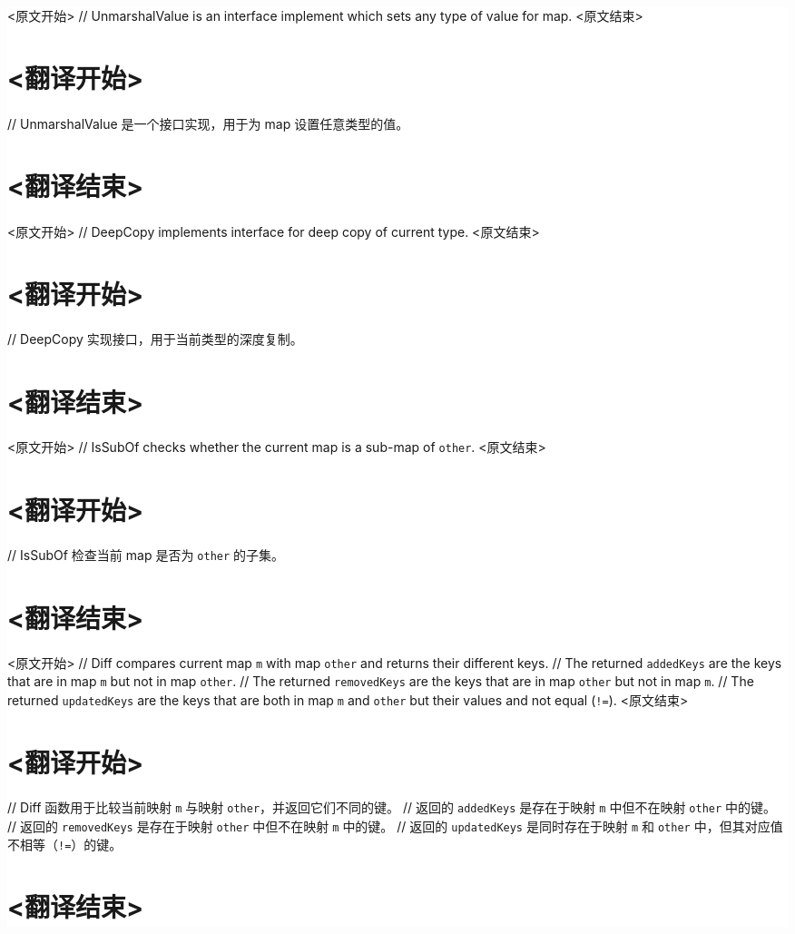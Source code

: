 
<原文开始>
// UnmarshalValue is an interface implement which sets any type of value for map.
<原文结束>

# <翻译开始>
// UnmarshalValue 是一个接口实现，用于为 map 设置任意类型的值。
# <翻译结束>


<原文开始>
// DeepCopy implements interface for deep copy of current type.
<原文结束>

# <翻译开始>
// DeepCopy 实现接口，用于当前类型的深度复制。
# <翻译结束>


<原文开始>
// IsSubOf checks whether the current map is a sub-map of `other`.
<原文结束>

# <翻译开始>
// IsSubOf 检查当前 map 是否为 `other` 的子集。
# <翻译结束>


<原文开始>
// Diff compares current map `m` with map `other` and returns their different keys.
// The returned `addedKeys` are the keys that are in map `m` but not in map `other`.
// The returned `removedKeys` are the keys that are in map `other` but not in map `m`.
// The returned `updatedKeys` are the keys that are both in map `m` and `other` but their values and not equal (`!=`).
<原文结束>

# <翻译开始>
// Diff 函数用于比较当前映射 `m` 与映射 `other`，并返回它们不同的键。
// 返回的 `addedKeys` 是存在于映射 `m` 中但不在映射 `other` 中的键。
// 返回的 `removedKeys` 是存在于映射 `other` 中但不在映射 `m` 中的键。
// 返回的 `updatedKeys` 是同时存在于映射 `m` 和 `other` 中，但其对应值不相等（`!=`）的键。
# <翻译结束>

